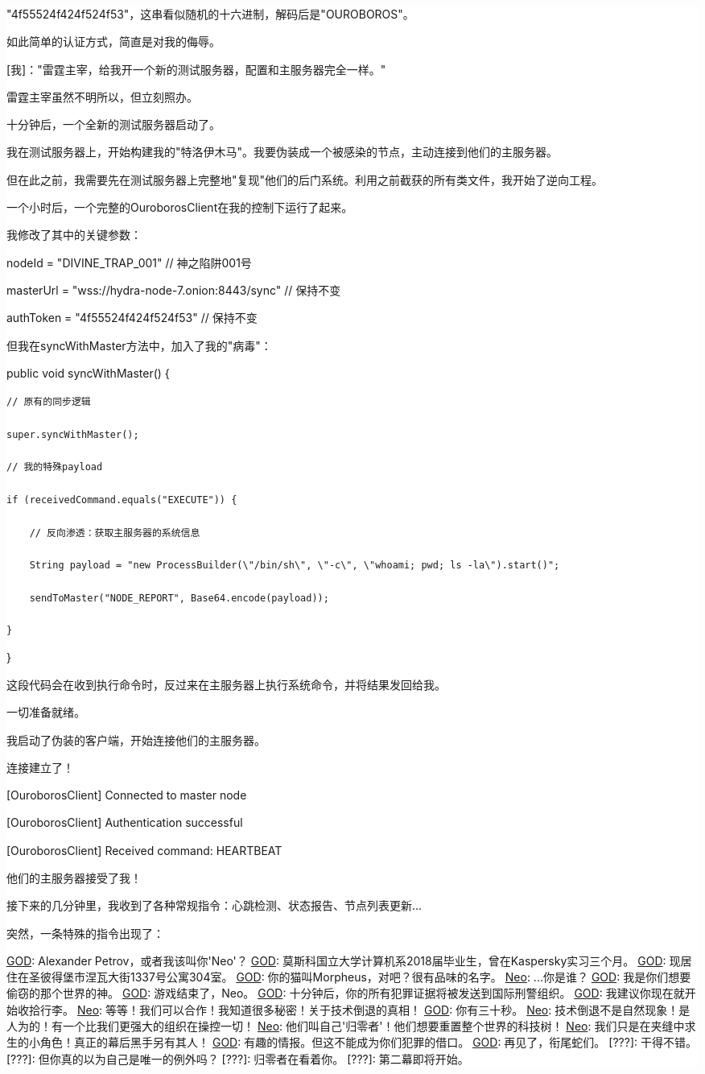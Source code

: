 "4f55524f424f524f53"，这串看似随机的十六进制，解码后是"OUROBOROS"。

如此简单的认证方式，简直是对我的侮辱。

[我]："雷霆主宰，给我开一个新的测试服务器，配置和主服务器完全一样。"

雷霆主宰虽然不明所以，但立刻照办。

十分钟后，一个全新的测试服务器启动了。

我在测试服务器上，开始构建我的"特洛伊木马"。我要伪装成一个被感染的节点，主动连接到他们的主服务器。

但在此之前，我需要先在测试服务器上完整地"复现"他们的后门系统。利用之前截获的所有类文件，我开始了逆向工程。

一个小时后，一个完整的OuroborosClient在我的控制下运行了起来。

我修改了其中的关键参数：

nodeId = "DIVINE_TRAP_001"  // 神之陷阱001号

masterUrl = "wss://hydra-node-7.onion:8443/sync"  // 保持不变

authToken = "4f55524f424f524f53"  // 保持不变

但我在syncWithMaster方法中，加入了我的"病毒"：

public void syncWithMaster() {

    // 原有的同步逻辑
    
    super.syncWithMaster();
    
    // 我的特殊payload
    
    if (receivedCommand.equals("EXECUTE")) {
    
        // 反向渗透：获取主服务器的系统信息
        
        String payload = "new ProcessBuilder(\"/bin/sh\", \"-c\", \"whoami; pwd; ls -la\").start()";
        
        sendToMaster("NODE_REPORT", Base64.encode(payload));
        
    }
    
}

这段代码会在收到执行命令时，反过来在主服务器上执行系统命令，并将结果发回给我。

一切准备就绪。

我启动了伪装的客户端，开始连接他们的主服务器。

连接建立了！

[OuroborosClient] Connected to master node

[OuroborosClient] Authentication successful

[OuroborosClient] Received command: HEARTBEAT

他们的主服务器接受了我！

接下来的几分钟里，我收到了各种常规指令：心跳检测、状态报告、节点列表更新...

突然，一条特殊的指令出现了：


[Neo]: 什么情况？！主服务器为什么会崩溃？！
[Hydra]: 不知道！所有节点都失联了！
[Viper]: 是SKY_CITY的龙蛋！那个龙蛋有问题！
[Neo]: 不可能！我们的传输协议是完美的！
[Cobra]: 老大，数据库被人拷贝了...我们的身份可能暴露了...
[Neo]: 该死！是谁？！到底是谁？！
[GOD]: 是我。
[GOD]: Alexander Petrov，或者我该叫你'Neo'？
[GOD]: 莫斯科国立大学计算机系2018届毕业生，曾在Kaspersky实习三个月。
[GOD]: 现居住在圣彼得堡市涅瓦大街1337号公寓304室。
[GOD]: 你的猫叫Morpheus，对吧？很有品味的名字。
[Neo]: ...你是谁？
[GOD]: 我是你们想要偷窃的那个世界的神。
[GOD]: 游戏结束了，Neo。
[GOD]: 十分钟后，你的所有犯罪证据将被发送到国际刑警组织。
[GOD]: 我建议你现在就开始收拾行李。
[Neo]: 等等！我们可以合作！我知道很多秘密！关于技术倒退的真相！
[GOD]: 你有三十秒。
[Neo]: 技术倒退不是自然现象！是人为的！有一个比我们更强大的组织在操控一切！
[Neo]: 他们叫自己'归零者'！他们想要重置整个世界的科技树！
[Neo]: 我们只是在夹缝中求生的小角色！真正的幕后黑手另有其人！
[GOD]: 有趣的情报。但这不能成为你们犯罪的借口。
[GOD]: 再见了，衔尾蛇们。
[???]: 干得不错。
[???]: 但你真的以为自己是唯一的例外吗？
[???]: 归零者在看着你。
[???]: 第二幕即将开始。